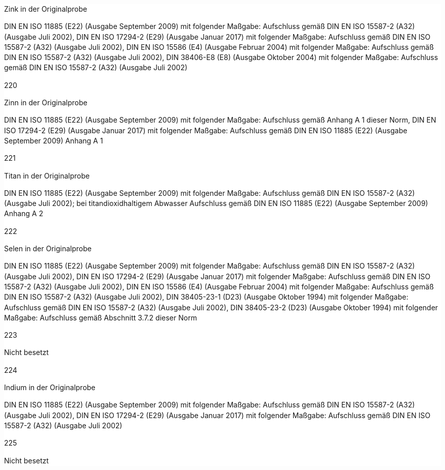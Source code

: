 Zink in der Originalprobe

DIN EN ISO 11885 (E22) (Ausgabe September 2009) mit folgender Maßgabe: Aufschluss gemäß DIN EN ISO 15587-2 (A32) (Ausgabe Juli 2002),
DIN EN ISO 17294-2 (E29) (Ausgabe Januar 2017) mit folgender Maßgabe: Aufschluss gemäß DIN EN ISO 15587-2 (A32) (Ausgabe Juli 2002),
DIN EN ISO 15586 (E4) (Ausgabe Februar 2004) mit folgender Maßgabe: Aufschluss gemäß DIN EN ISO 15587-2 (A32) (Ausgabe Juli 2002),
DIN 38406-E8 (E8) (Ausgabe Oktober 2004) mit folgender Maßgabe: Aufschluss gemäß DIN EN ISO 15587-2 (A32) (Ausgabe Juli 2002)

220

Zinn in der Originalprobe

DIN EN ISO 11885 (E22) (Ausgabe September 2009) mit folgender Maßgabe: Aufschluss gemäß Anhang A 1 dieser Norm,
DIN EN ISO 17294-2 (E29) (Ausgabe Januar 2017) mit folgender Maßgabe: Aufschluss gemäß DIN EN ISO 11885 (E22) (Ausgabe September 2009) Anhang A 1

221

Titan in der Originalprobe

DIN EN ISO 11885 (E22) (Ausgabe September 2009) mit folgender Maßgabe: Aufschluss gemäß DIN EN ISO 15587-2 (A32) (Ausgabe Juli 2002); bei titandioxidhaltigem Abwasser Aufschluss gemäß DIN EN ISO 11885 (E22) (Ausgabe September 2009) Anhang A 2

222

Selen in der Originalprobe

DIN EN ISO 11885 (E22) (Ausgabe September 2009) mit folgender Maßgabe: Aufschluss gemäß DIN EN ISO 15587-2 (A32) (Ausgabe Juli 2002),
DIN EN ISO 17294-2 (E29) (Ausgabe Januar 2017) mit folgender Maßgabe: Aufschluss gemäß DIN EN ISO 15587-2 (A32) (Ausgabe Juli 2002),
DIN EN ISO 15586 (E4) (Ausgabe Februar 2004) mit folgender Maßgabe: Aufschluss gemäß DIN EN ISO 15587-2 (A32) (Ausgabe Juli 2002),
DIN 38405-23-1 (D23) (Ausgabe Oktober 1994) mit folgender Maßgabe: Aufschluss gemäß DIN EN ISO 15587-2 (A32) (Ausgabe Juli 2002),
DIN 38405-23-2 (D23) (Ausgabe Oktober 1994) mit folgender Maßgabe: Aufschluss gemäß Abschnitt 3.7.2 dieser Norm

223

Nicht besetzt

224

Indium in der Originalprobe

DIN EN ISO 11885 (E22) (Ausgabe September 2009) mit folgender Maßgabe: Aufschluss gemäß DIN EN ISO 15587-2 (A32) (Ausgabe Juli 2002),
DIN EN ISO 17294-2 (E29) (Ausgabe Januar 2017) mit folgender Maßgabe: Aufschluss gemäß DIN EN ISO 15587-2 (A32) (Ausgabe Juli 2002)

225

Nicht besetzt
